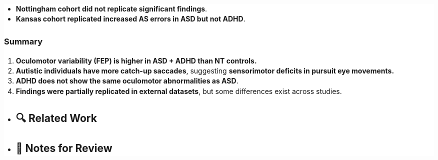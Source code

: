 - **Nottingham cohort did not replicate significant findings**.
- **Kansas cohort replicated increased AS errors in ASD but not ADHD**.

### Summary

1. **Oculomotor variability (FEP) is higher in ASD + ADHD than NT controls.**
2. **Autistic individuals have more catch-up saccades**, suggesting **sensorimotor deficits in pursuit eye movements.**
3. **ADHD does not show the same oculomotor abnormalities as ASD**.
4. **Findings were partially replicated in external datasets**, but some differences exist across studies.


- ## 🔍 Related Work 



- ## 📝 Notes for Review 
